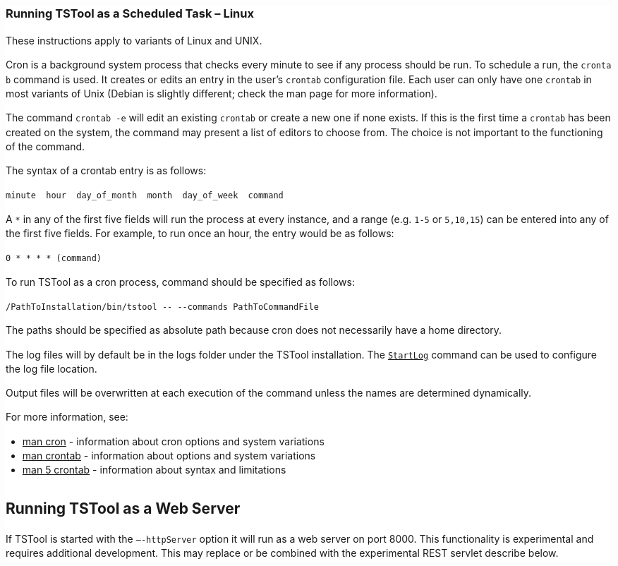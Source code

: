### Running TSTool as a Scheduled Task – Linux ###

These instructions apply to variants of Linux and UNIX.

Cron is a background system process that checks every minute to see if any process should be run.
To schedule a run, the `crontab` command is used.
It creates or edits an entry in the user’s `crontab` configuration file.
Each user can only have one `crontab` in most variants of Unix (Debian is slightly different; check the man page for more information).

The command `crontab -e` will edit an existing `crontab` or create a new one if none exists.
If this is the first time a `crontab` has been created on the system,
the command may present a list of editors to choose from. The choice is not important to the functioning of the command.

The syntax of a crontab entry is as follows:

```
minute  hour  day_of_month  month  day_of_week  command
```

A `*` in any of the first five fields will run the process at every instance,
and a range (e.g. `1-5` or `5,10,15`) can be entered into any of the first five fields.
For example, to run once an hour, the entry would be as follows:

```
0 * * * * (command)
```

To run TSTool as a cron process, command should be specified as follows:

```
/PathToInstallation/bin/tstool -- --commands PathToCommandFile
```

The paths should be specified as absolute path because cron does not necessarily have a home directory.  

The log files will by default be in the logs folder under the TSTool installation.
The [`StartLog`](../command-ref/StartLog/StartLog.md) command can be used to configure the log file location.

Output files will be overwritten at each execution of the command unless the names are determined dynamically.

For more information, see:

*   [man cron](https://man7.org/linux/man-pages/man8/cron.8.html) - information about cron options and system variations
*   [man crontab](https://linux.die.net/man/1/crontab) - information about options and system variations
*   [man 5 crontab](https://linux.die.net/man/5/crontab) - information about syntax and limitations

## Running TSTool as a Web Server ##

If TSTool is started with the `–-httpServer` option it will run as a web server on port 8000.
This functionality is experimental and requires additional development.
This may replace or be combined with the experimental REST servlet describe below.
